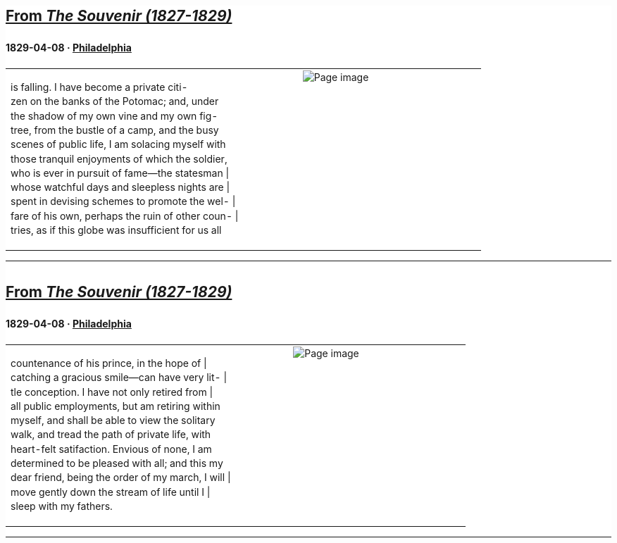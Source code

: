 ## [From _The Souvenir (1827-1829)_](https://archive.org/details/sim_souvenir_1829-04-08_2_41/page/n4/mode/1up?view=theater)

#### 1829-04-08 &middot; [Philadelphia](http://dbpedia.org/resource/Philadelphia)

<table style="width: 100%;"><tr><td style="width: 50%">

is falling. I have become a private citi-  
zen on the banks of the Potomac; and, under  
the shadow of my own vine and my own fig-  
tree, from the bustle of a camp, and the busy  
scenes of public life, I am solacing myself with  
those tranquil enjoyments of which the soldier,  
who is ever in pursuit of fame—the statesman |  
whose watchful days and sleepless nights are |  
spent in devising schemes to promote the wel- |  
fare of his own, perhaps the ruin of other coun- |  
tries, as if this globe was insufficient for us all
</td><td style="width: 50%; max-height: 75%; margin: auto; display: block;">
<img alt="Page image" src="https://iiif.archive.org/image/iiif/2/sim_souvenir_1829-04-08_2_41%2Fsim_souvenir_1829-04-08_2_41_jp2.zip%2Fsim_souvenir_1829-04-08_2_41_jp2%2Fsim_souvenir_1829-04-08_2_41_0004.jp2/pct:32.27564102564103,18.202706152667858,26.41025641025641,11.743681388817972/600,/0/default.jpg"/>
</td>
</tr></table>

---

## [From _The Souvenir (1827-1829)_](https://archive.org/details/sim_souvenir_1829-04-08_2_41/page/n4/mode/1up?view=theater)

#### 1829-04-08 &middot; [Philadelphia](http://dbpedia.org/resource/Philadelphia)

<table style="width: 100%;"><tr><td style="width: 50%">

  
  
countenance of his prince, in the hope of |  
catching a gracious smile—can have very lit- |  
tle conception. I have not only retired from |  
all public employments, but am retiring within  
myself, and shall be able to view the solitary  
walk, and tread the path of private life, with  
heart-felt satifaction. Envious of none, I am  
determined to be pleased with all; and this my  
dear friend, being the order of my march, I will |  
move gently down the stream of life until I |  
sleep with my fathers.
</td><td style="width: 50%; max-height: 75%; margin: auto; display: block;">
<img alt="Page image" src="https://iiif.archive.org/image/iiif/2/sim_souvenir_1829-04-08_2_41%2Fsim_souvenir_1829-04-08_2_41_jp2.zip%2Fsim_souvenir_1829-04-08_2_41_jp2%2Fsim_souvenir_1829-04-08_2_41_0004.jp2/pct:32.40384615384615,30.967577227470002,26.442307692307693,11.8968598417156/600,/0/default.jpg"/>
</td>
</tr></table>

---